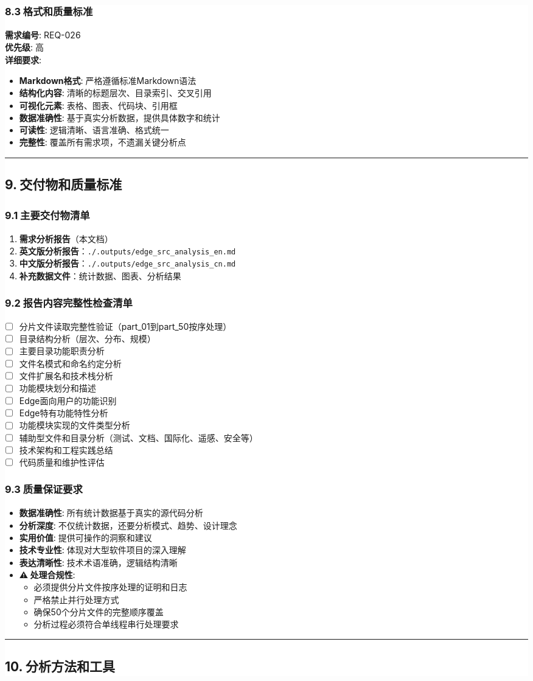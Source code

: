 ### 8.3 格式和质量标准
**需求编号**: REQ-026  
**优先级**: 高  
**详细要求**:
- **Markdown格式**: 严格遵循标准Markdown语法
- **结构化内容**: 清晰的标题层次、目录索引、交叉引用
- **可视化元素**: 表格、图表、代码块、引用框
- **数据准确性**: 基于真实分析数据，提供具体数字和统计
- **可读性**: 逻辑清晰、语言准确、格式统一
- **完整性**: 覆盖所有需求项，不遗漏关键分析点

---

## 9. 交付物和质量标准

### 9.1 主要交付物清单
1. **需求分析报告**（本文档）
2. **英文版分析报告**：`./.outputs/edge_src_analysis_en.md`
3. **中文版分析报告**：`./.outputs/edge_src_analysis_cn.md`
4. **补充数据文件**：统计数据、图表、分析结果

### 9.2 报告内容完整性检查清单
- [ ] 分片文件读取完整性验证（part_01到part_50按序处理）
- [ ] 目录结构分析（层次、分布、规模）
- [ ] 主要目录功能职责分析
- [ ] 文件名模式和命名约定分析
- [ ] 文件扩展名和技术栈分析
- [ ] 功能模块划分和描述
- [ ] Edge面向用户的功能识别
- [ ] Edge特有功能特性分析
- [ ] 功能模块实现的文件类型分析
- [ ] 辅助型文件和目录分析（测试、文档、国际化、遥感、安全等）
- [ ] 技术架构和工程实践总结
- [ ] 代码质量和维护性评估

### 9.3 质量保证要求
- **数据准确性**: 所有统计数据基于真实的源代码分析
- **分析深度**: 不仅统计数据，还要分析模式、趋势、设计理念
- **实用价值**: 提供可操作的洞察和建议
- **技术专业性**: 体现对大型软件项目的深入理解
- **表达清晰性**: 技术术语准确，逻辑结构清晰
- **⚠️ 处理合规性**: 
  - 必须提供分片文件按序处理的证明和日志
  - 严格禁止并行处理方式
  - 确保50个分片文件的完整顺序覆盖
  - 分析过程必须符合单线程串行处理要求

---

## 10. 分析方法和工具
